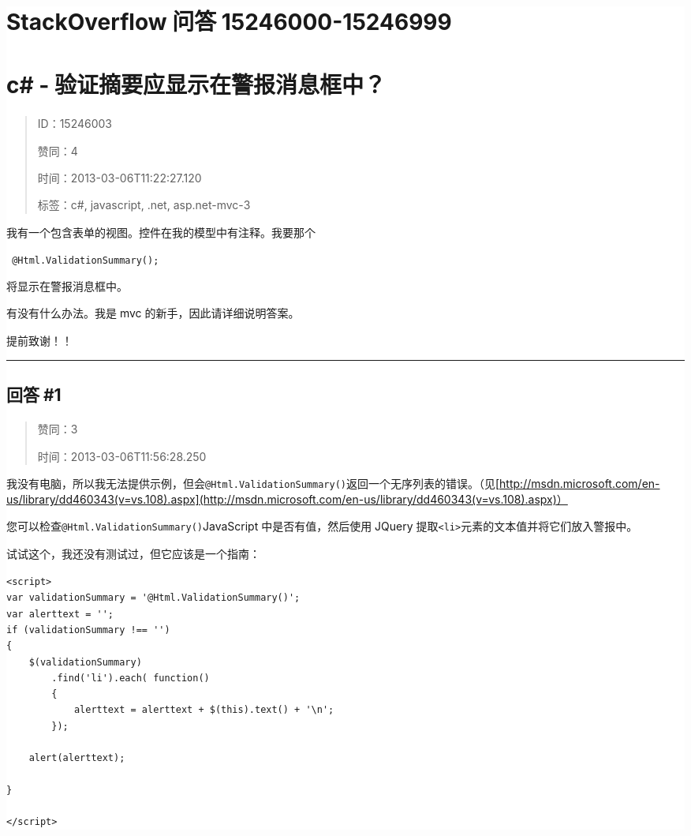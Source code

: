 # StackOverflow 问答 15246000-15246999

# c# - 验证摘要应显示在警报消息框中？

> ID：15246003
> 
> 赞同：4
> 
> 时间：2013-03-06T11:22:27.120
> 
> 标签：c#, javascript, .net, asp.net-mvc-3

我有一个包含表单的视图。控件在我的模型中有注释。我要那个

```
 @Html.ValidationSummary(); 
```

将显示在警报消息框中。

有没有什么办法。我是 mvc 的新手，因此请详细说明答案。

提前致谢！！

* * *

## 回答 #1

> 赞同：3
> 
> 时间：2013-03-06T11:56:28.250

我没有电脑，所以我无法提供示例，但会`@Html.ValidationSummary()`返回一个无序列表的错误。（见[http://msdn.microsoft.com/en-us/library/dd460343(v=vs.108).aspx](http://msdn.microsoft.com/en-us/library/dd460343(v=vs.108).aspx)）

您可以检查`@Html.ValidationSummary()`JavaScript 中是否有值，然后使用 JQuery 提取`<li>`元素的文本值并将它们放入警报中。

试试这个，我还没有测试过，但它应该是一个指南：

```
<script>
var validationSummary = '@Html.ValidationSummary()';
var alerttext = '';
if (validationSummary !== '')
{
    $(validationSummary)
        .find('li').each( function()
        {
            alerttext = alerttext + $(this).text() + '\n';
        });

    alert(alerttext);

}

</script> 
```
